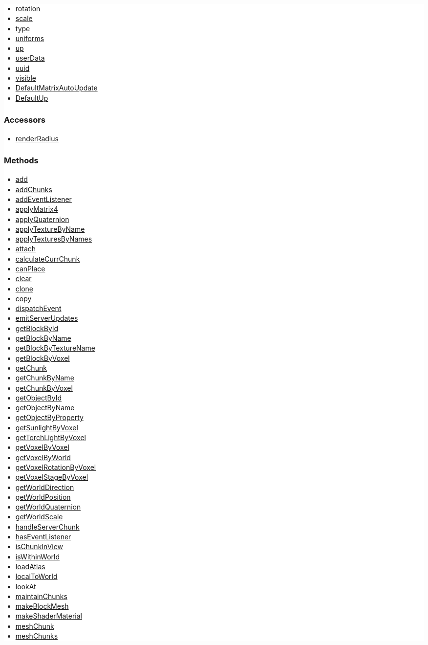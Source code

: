 - [rotation](World.md#rotation)
- [scale](World.md#scale)
- [type](World.md#type)
- [uniforms](World.md#uniforms)
- [up](World.md#up)
- [userData](World.md#userdata)
- [uuid](World.md#uuid)
- [visible](World.md#visible)
- [DefaultMatrixAutoUpdate](World.md#defaultmatrixautoupdate)
- [DefaultUp](World.md#defaultup)

### Accessors

- [renderRadius](World.md#renderradius)

### Methods

- [add](World.md#add)
- [addChunks](World.md#addchunks)
- [addEventListener](World.md#addeventlistener)
- [applyMatrix4](World.md#applymatrix4)
- [applyQuaternion](World.md#applyquaternion)
- [applyTextureByName](World.md#applytexturebyname)
- [applyTexturesByNames](World.md#applytexturesbynames)
- [attach](World.md#attach)
- [calculateCurrChunk](World.md#calculatecurrchunk)
- [canPlace](World.md#canplace)
- [clear](World.md#clear)
- [clone](World.md#clone)
- [copy](World.md#copy)
- [dispatchEvent](World.md#dispatchevent)
- [emitServerUpdates](World.md#emitserverupdates)
- [getBlockById](World.md#getblockbyid)
- [getBlockByName](World.md#getblockbyname)
- [getBlockByTextureName](World.md#getblockbytexturename)
- [getBlockByVoxel](World.md#getblockbyvoxel)
- [getChunk](World.md#getchunk)
- [getChunkByName](World.md#getchunkbyname)
- [getChunkByVoxel](World.md#getchunkbyvoxel)
- [getObjectById](World.md#getobjectbyid)
- [getObjectByName](World.md#getobjectbyname)
- [getObjectByProperty](World.md#getobjectbyproperty)
- [getSunlightByVoxel](World.md#getsunlightbyvoxel)
- [getTorchLightByVoxel](World.md#gettorchlightbyvoxel)
- [getVoxelByVoxel](World.md#getvoxelbyvoxel)
- [getVoxelByWorld](World.md#getvoxelbyworld)
- [getVoxelRotationByVoxel](World.md#getvoxelrotationbyvoxel)
- [getVoxelStageByVoxel](World.md#getvoxelstagebyvoxel)
- [getWorldDirection](World.md#getworlddirection)
- [getWorldPosition](World.md#getworldposition)
- [getWorldQuaternion](World.md#getworldquaternion)
- [getWorldScale](World.md#getworldscale)
- [handleServerChunk](World.md#handleserverchunk)
- [hasEventListener](World.md#haseventlistener)
- [isChunkInView](World.md#ischunkinview)
- [isWithinWorld](World.md#iswithinworld)
- [loadAtlas](World.md#loadatlas)
- [localToWorld](World.md#localtoworld)
- [lookAt](World.md#lookat)
- [maintainChunks](World.md#maintainchunks)
- [makeBlockMesh](World.md#makeblockmesh)
- [makeShaderMaterial](World.md#makeshadermaterial)
- [meshChunk](World.md#meshchunk)
- [meshChunks](World.md#meshchunks)
